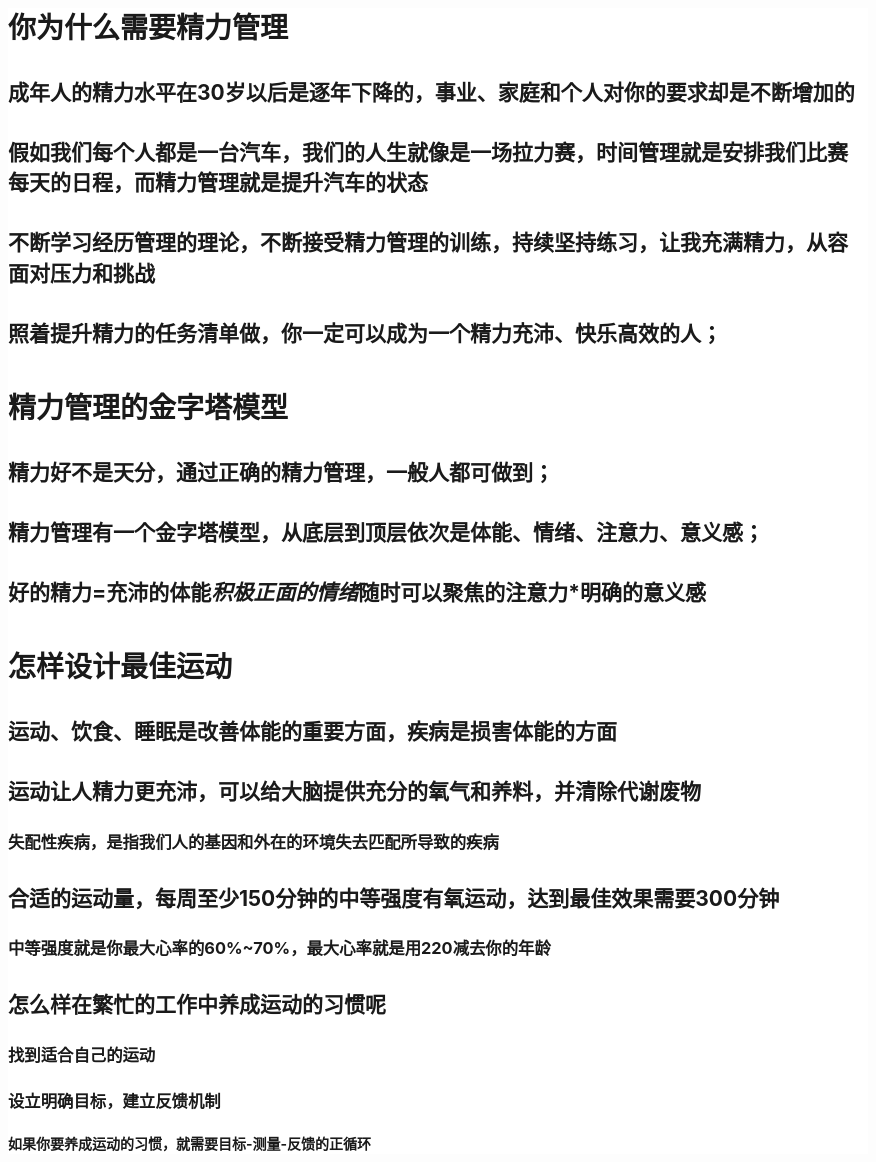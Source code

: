 # 你为什么需要精力管理

## 成年人的精力水平在30岁以后是逐年下降的，事业、家庭和个人对你的要求却是不断增加的

## 假如我们每个人都是一台汽车，我们的人生就像是一场拉力赛，时间管理就是安排我们比赛每天的日程，而精力管理就是提升汽车的状态

## 不断学习经历管理的理论，不断接受精力管理的训练，持续坚持练习，让我充满精力，从容面对压力和挑战

## 照着提升精力的任务清单做，你一定可以成为一个精力充沛、快乐高效的人；

# 精力管理的金字塔模型

## 精力好不是天分，通过正确的精力管理，一般人都可做到；

## 精力管理有一个金字塔模型，从底层到顶层依次是体能、情绪、注意力、意义感；

## 好的精力=充沛的体能*积极正面的情绪*随时可以聚焦的注意力*明确的意义感

# 怎样设计最佳运动

## 运动、饮食、睡眠是改善体能的重要方面，疾病是损害体能的方面

## 运动让人精力更充沛，可以给大脑提供充分的氧气和养料，并清除代谢废物

### 失配性疾病，是指我们人的基因和外在的环境失去匹配所导致的疾病

## 合适的运动量，每周至少150分钟的中等强度有氧运动，达到最佳效果需要300分钟

### 中等强度就是你最大心率的60%~70%，最大心率就是用220减去你的年龄

## 怎么样在繁忙的工作中养成运动的习惯呢

### 找到适合自己的运动

### 设立明确目标，建立反馈机制

#### 如果你要养成运动的习惯，就需要目标-测量-反馈的正循环
